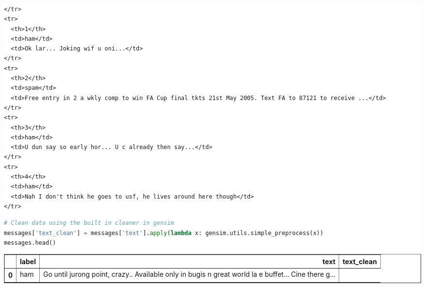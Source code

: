     </tr>
    <tr>
      <th>1</th>
      <td>ham</td>
      <td>Ok lar... Joking wif u oni...</td>
    </tr>
    <tr>
      <th>2</th>
      <td>spam</td>
      <td>Free entry in 2 a wkly comp to win FA Cup final tkts 21st May 2005. Text FA to 87121 to receive ...</td>
    </tr>
    <tr>
      <th>3</th>
      <td>ham</td>
      <td>U dun say so early hor... U c already then say...</td>
    </tr>
    <tr>
      <th>4</th>
      <td>ham</td>
      <td>Nah I don't think he goes to usf, he lives around here though</td>
    </tr>
  </tbody>
</table>
</div>




```python
# Clean data using the built in cleaner in gensim
messages['text_clean'] = messages['text'].apply(lambda x: gensim.utils.simple_preprocess(x))
messages.head()
```




<div>
<style scoped>
    .dataframe tbody tr th:only-of-type {
        vertical-align: middle;
    }

    .dataframe tbody tr th {
        vertical-align: top;
    }

    .dataframe thead th {
        text-align: right;
    }
</style>
<table border="1" class="dataframe">
  <thead>
    <tr style="text-align: right;">
      <th></th>
      <th>label</th>
      <th>text</th>
      <th>text_clean</th>
    </tr>
  </thead>
  <tbody>
    <tr>
      <th>0</th>
      <td>ham</td>
      <td>Go until jurong point, crazy.. Available only in bugis n great world la e buffet... Cine there g...</td>